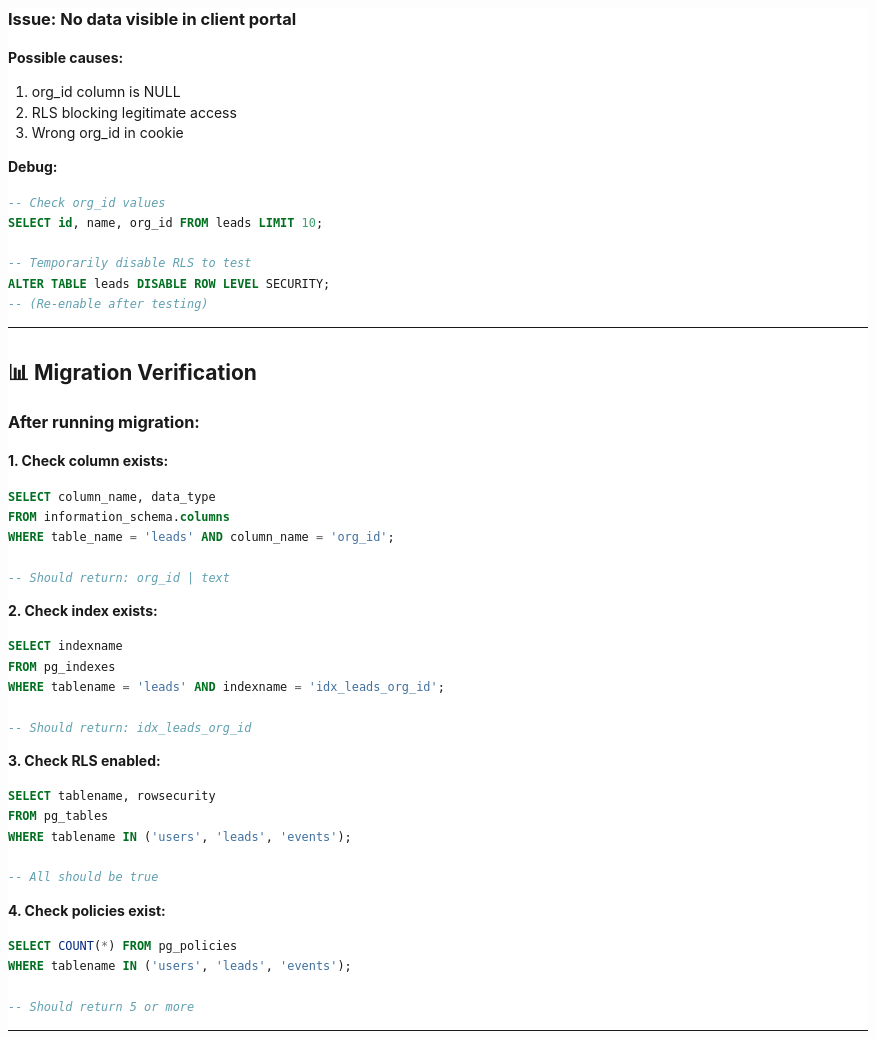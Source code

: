 
### Issue: No data visible in client portal

**Possible causes:**
1. org_id column is NULL
2. RLS blocking legitimate access
3. Wrong org_id in cookie

**Debug:**
```sql
-- Check org_id values
SELECT id, name, org_id FROM leads LIMIT 10;

-- Temporarily disable RLS to test
ALTER TABLE leads DISABLE ROW LEVEL SECURITY;
-- (Re-enable after testing)
```

---

## 📊 Migration Verification

### After running migration:

**1. Check column exists:**
```sql
SELECT column_name, data_type 
FROM information_schema.columns
WHERE table_name = 'leads' AND column_name = 'org_id';

-- Should return: org_id | text
```

**2. Check index exists:**
```sql
SELECT indexname 
FROM pg_indexes 
WHERE tablename = 'leads' AND indexname = 'idx_leads_org_id';

-- Should return: idx_leads_org_id
```

**3. Check RLS enabled:**
```sql
SELECT tablename, rowsecurity 
FROM pg_tables 
WHERE tablename IN ('users', 'leads', 'events');

-- All should be true
```

**4. Check policies exist:**
```sql
SELECT COUNT(*) FROM pg_policies 
WHERE tablename IN ('users', 'leads', 'events');

-- Should return 5 or more
```

---